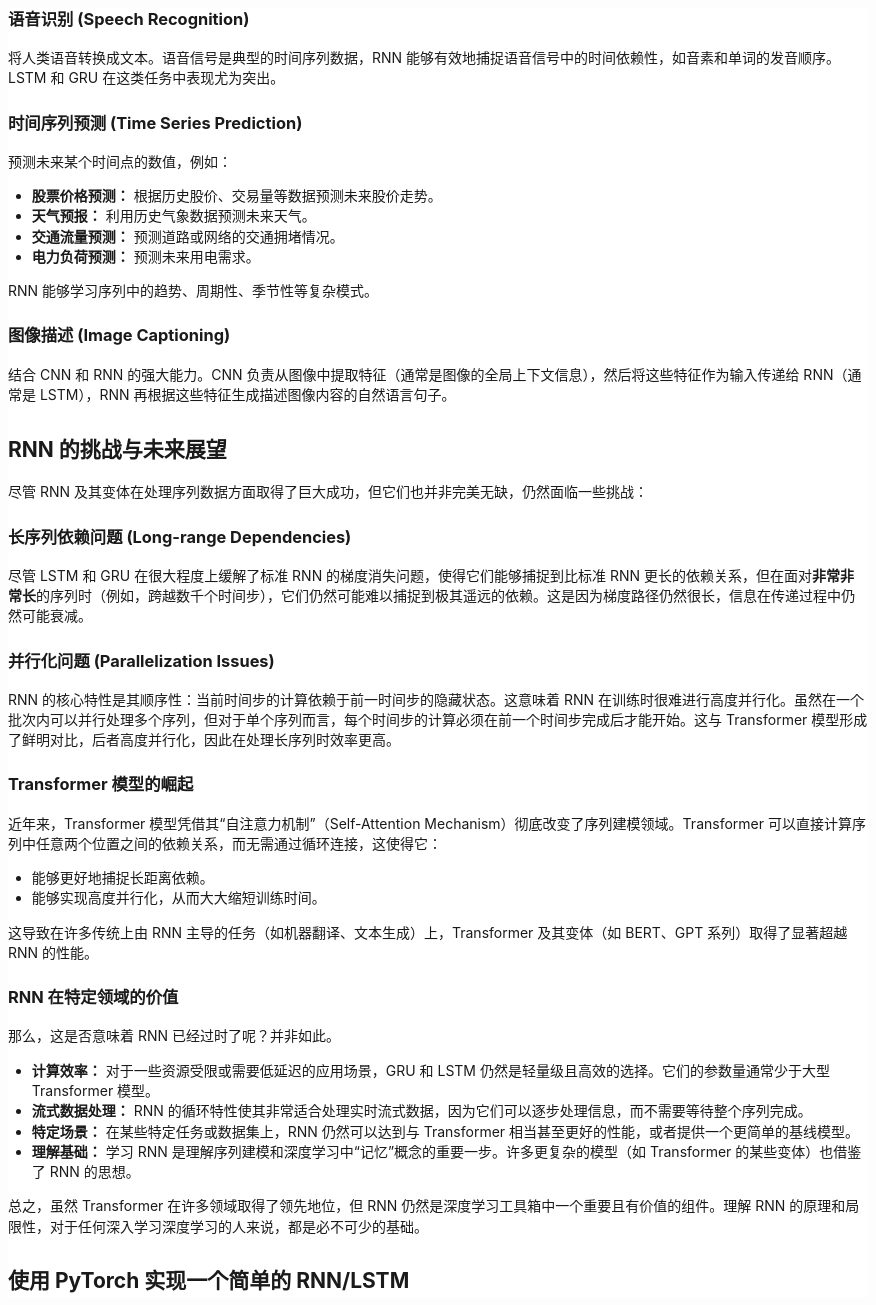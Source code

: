 ### 语音识别 (Speech Recognition)

将人类语音转换成文本。语音信号是典型的时间序列数据，RNN 能够有效地捕捉语音信号中的时间依赖性，如音素和单词的发音顺序。LSTM 和 GRU 在这类任务中表现尤为突出。

### 时间序列预测 (Time Series Prediction)

预测未来某个时间点的数值，例如：
*   **股票价格预测：** 根据历史股价、交易量等数据预测未来股价走势。
*   **天气预报：** 利用历史气象数据预测未来天气。
*   **交通流量预测：** 预测道路或网络的交通拥堵情况。
*   **电力负荷预测：** 预测未来用电需求。

RNN 能够学习序列中的趋势、周期性、季节性等复杂模式。

### 图像描述 (Image Captioning)

结合 CNN 和 RNN 的强大能力。CNN 负责从图像中提取特征（通常是图像的全局上下文信息），然后将这些特征作为输入传递给 RNN（通常是 LSTM），RNN 再根据这些特征生成描述图像内容的自然语言句子。

## RNN 的挑战与未来展望

尽管 RNN 及其变体在处理序列数据方面取得了巨大成功，但它们也并非完美无缺，仍然面临一些挑战：

### 长序列依赖问题 (Long-range Dependencies)

尽管 LSTM 和 GRU 在很大程度上缓解了标准 RNN 的梯度消失问题，使得它们能够捕捉到比标准 RNN 更长的依赖关系，但在面对**非常非常长**的序列时（例如，跨越数千个时间步），它们仍然可能难以捕捉到极其遥远的依赖。这是因为梯度路径仍然很长，信息在传递过程中仍然可能衰减。

### 并行化问题 (Parallelization Issues)

RNN 的核心特性是其顺序性：当前时间步的计算依赖于前一时间步的隐藏状态。这意味着 RNN 在训练时很难进行高度并行化。虽然在一个批次内可以并行处理多个序列，但对于单个序列而言，每个时间步的计算必须在前一个时间步完成后才能开始。这与 Transformer 模型形成了鲜明对比，后者高度并行化，因此在处理长序列时效率更高。

### Transformer 模型的崛起

近年来，Transformer 模型凭借其“自注意力机制”（Self-Attention Mechanism）彻底改变了序列建模领域。Transformer 可以直接计算序列中任意两个位置之间的依赖关系，而无需通过循环连接，这使得它：
*   能够更好地捕捉长距离依赖。
*   能够实现高度并行化，从而大大缩短训练时间。

这导致在许多传统上由 RNN 主导的任务（如机器翻译、文本生成）上，Transformer 及其变体（如 BERT、GPT 系列）取得了显著超越 RNN 的性能。

### RNN 在特定领域的价值

那么，这是否意味着 RNN 已经过时了呢？并非如此。
*   **计算效率：** 对于一些资源受限或需要低延迟的应用场景，GRU 和 LSTM 仍然是轻量级且高效的选择。它们的参数量通常少于大型 Transformer 模型。
*   **流式数据处理：** RNN 的循环特性使其非常适合处理实时流式数据，因为它们可以逐步处理信息，而不需要等待整个序列完成。
*   **特定场景：** 在某些特定任务或数据集上，RNN 仍然可以达到与 Transformer 相当甚至更好的性能，或者提供一个更简单的基线模型。
*   **理解基础：** 学习 RNN 是理解序列建模和深度学习中“记忆”概念的重要一步。许多更复杂的模型（如 Transformer 的某些变体）也借鉴了 RNN 的思想。

总之，虽然 Transformer 在许多领域取得了领先地位，但 RNN 仍然是深度学习工具箱中一个重要且有价值的组件。理解 RNN 的原理和局限性，对于任何深入学习深度学习的人来说，都是必不可少的基础。

## 使用 PyTorch 实现一个简单的 RNN/LSTM
